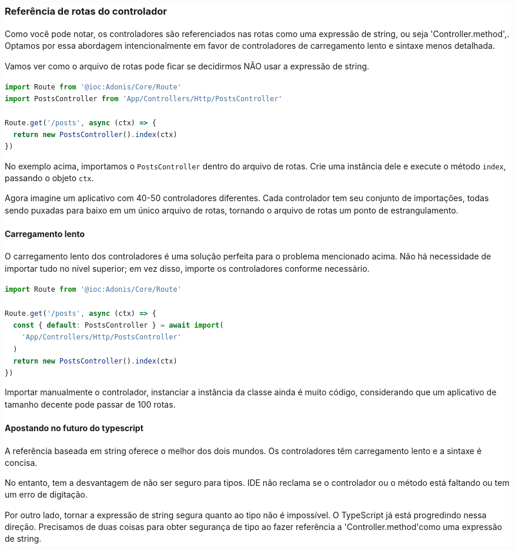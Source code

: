 ### Referência de rotas do controlador
Como você pode notar, os controladores são referenciados nas rotas como uma expressão de string, ou seja 
'Controller.method',. Optamos por essa abordagem intencionalmente em favor de controladores de carregamento 
lento e sintaxe menos detalhada.

Vamos ver como o arquivo de rotas pode ficar se decidirmos NÃO usar a expressão de string.

```ts
import Route from '@ioc:Adonis/Core/Route'
import PostsController from 'App/Controllers/Http/PostsController'

Route.get('/posts', async (ctx) => {
  return new PostsController().index(ctx)
})
```

No exemplo acima, importamos o `PostsController` dentro do arquivo de rotas. Crie uma instância dele e execute o método `index`, passando o
objeto `ctx`.

Agora imagine um aplicativo com 40-50 controladores diferentes. Cada controlador tem seu conjunto de importações, todas sendo puxadas para 
baixo em um único arquivo de rotas, tornando o arquivo de rotas um ponto de estrangulamento.

#### Carregamento lento
O carregamento lento dos controladores é uma solução perfeita para o problema mencionado acima. Não há necessidade de importar tudo no 
nível superior; em vez disso, importe os controladores conforme necessário.

```ts
import Route from '@ioc:Adonis/Core/Route'

Route.get('/posts', async (ctx) => {
  const { default: PostsController } = await import(
    'App/Controllers/Http/PostsController'
  )
  return new PostsController().index(ctx)
})
```

Importar manualmente o controlador, instanciar a instância da classe ainda é muito código, considerando que um aplicativo de 
tamanho decente pode passar de 100 rotas.

#### Apostando no futuro do typescript
A referência baseada em string oferece o melhor dos dois mundos. Os controladores têm carregamento lento e a sintaxe é concisa.

No entanto, tem a desvantagem de não ser seguro para tipos. IDE não reclama se o controlador ou o método está faltando ou tem um erro de digitação.

Por outro lado, tornar a expressão de string segura quanto ao tipo não é impossível. O TypeScript já está progredindo nessa direção. 
Precisamos de duas coisas para obter segurança de tipo ao fazer referência a 'Controller.method'como uma expressão de string.
